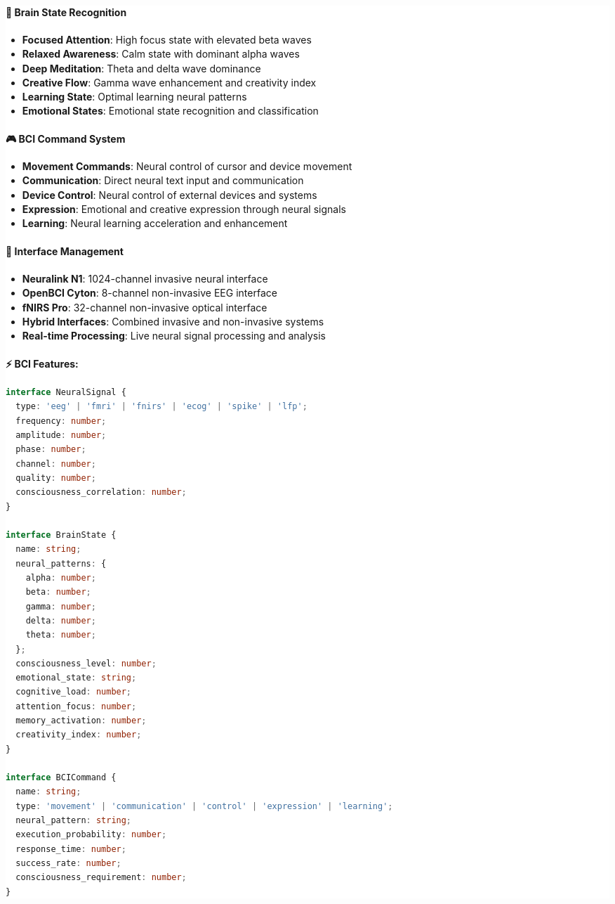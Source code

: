 #### **🧠 Brain State Recognition**
- **Focused Attention**: High focus state with elevated beta waves
- **Relaxed Awareness**: Calm state with dominant alpha waves
- **Deep Meditation**: Theta and delta wave dominance
- **Creative Flow**: Gamma wave enhancement and creativity index
- **Learning State**: Optimal learning neural patterns
- **Emotional States**: Emotional state recognition and classification

#### **🎮 BCI Command System**
- **Movement Commands**: Neural control of cursor and device movement
- **Communication**: Direct neural text input and communication
- **Device Control**: Neural control of external devices and systems
- **Expression**: Emotional and creative expression through neural signals
- **Learning**: Neural learning acceleration and enhancement

#### **🔌 Interface Management**
- **Neuralink N1**: 1024-channel invasive neural interface
- **OpenBCI Cyton**: 8-channel non-invasive EEG interface
- **fNIRS Pro**: 32-channel non-invasive optical interface
- **Hybrid Interfaces**: Combined invasive and non-invasive systems
- **Real-time Processing**: Live neural signal processing and analysis

#### **⚡ BCI Features**:
```typescript
interface NeuralSignal {
  type: 'eeg' | 'fmri' | 'fnirs' | 'ecog' | 'spike' | 'lfp';
  frequency: number;
  amplitude: number;
  phase: number;
  channel: number;
  quality: number;
  consciousness_correlation: number;
}

interface BrainState {
  name: string;
  neural_patterns: {
    alpha: number;
    beta: number;
    gamma: number;
    delta: number;
    theta: number;
  };
  consciousness_level: number;
  emotional_state: string;
  cognitive_load: number;
  attention_focus: number;
  memory_activation: number;
  creativity_index: number;
}

interface BCICommand {
  name: string;
  type: 'movement' | 'communication' | 'control' | 'expression' | 'learning';
  neural_pattern: string;
  execution_probability: number;
  response_time: number;
  success_rate: number;
  consciousness_requirement: number;
}
```
